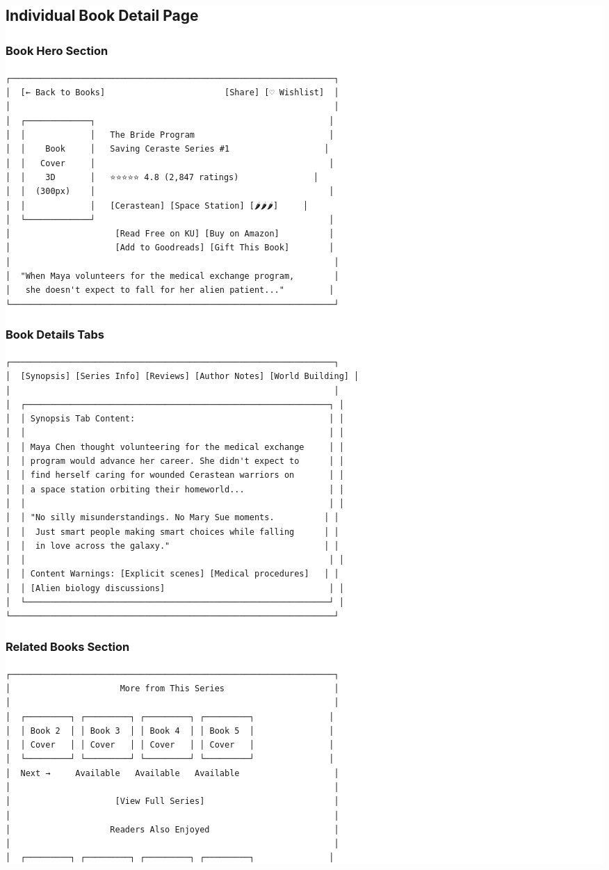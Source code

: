 
## Individual Book Detail Page

### Book Hero Section
```
┌─────────────────────────────────────────────────────────────────┐
│  [← Back to Books]                        [Share] [♡ Wishlist]  │
│                                                                 │
│  ┌─────────────┐                                               │
│  │             │   The Bride Program                           │
│  │    Book     │   Saving Ceraste Series #1                   │
│  │   Cover     │                                               │
│  │    3D       │   ⭐⭐⭐⭐⭐ 4.8 (2,847 ratings)               │
│  │  (300px)    │                                               │
│  │             │   [Cerastean] [Space Station] [🌶️🌶️🌶️]     │
│  └─────────────┘                                               │
│                     [Read Free on KU] [Buy on Amazon]          │
│                     [Add to Goodreads] [Gift This Book]        │
│                                                                 │
│  "When Maya volunteers for the medical exchange program,        │
│   she doesn't expect to fall for her alien patient..."         │
└─────────────────────────────────────────────────────────────────┘
```

### Book Details Tabs
```
┌─────────────────────────────────────────────────────────────────┐
│  [Synopsis] [Series Info] [Reviews] [Author Notes] [World Building] │
│                                                                 │
│  ┌─────────────────────────────────────────────────────────────┐ │
│  │ Synopsis Tab Content:                                       │ │
│  │                                                             │ │
│  │ Maya Chen thought volunteering for the medical exchange     │ │
│  │ program would advance her career. She didn't expect to      │ │
│  │ find herself caring for wounded Cerastean warriors on       │ │
│  │ a space station orbiting their homeworld...                 │ │
│  │                                                             │ │
│  │ "No silly misunderstandings. No Mary Sue moments.          │ │
│  │  Just smart people making smart choices while falling      │ │
│  │  in love across the galaxy."                               │ │
│  │                                                             │ │
│  │ Content Warnings: [Explicit scenes] [Medical procedures]   │ │
│  │ [Alien biology discussions]                                 │ │
│  └─────────────────────────────────────────────────────────────┘ │
└─────────────────────────────────────────────────────────────────┘
```

### Related Books Section
```
┌─────────────────────────────────────────────────────────────────┐
│                      More from This Series                      │
│                                                                 │
│  ┌─────────┐ ┌─────────┐ ┌─────────┐ ┌─────────┐               │
│  │ Book 2  │ │ Book 3  │ │ Book 4  │ │ Book 5  │               │
│  │ Cover   │ │ Cover   │ │ Cover   │ │ Cover   │               │
│  └─────────┘ └─────────┘ └─────────┘ └─────────┘               │
│  Next →     Available   Available   Available                   │
│                                                                 │
│                     [View Full Series]                          │
│                                                                 │
│                    Readers Also Enjoyed                         │
│                                                                 │
│  ┌─────────┐ ┌─────────┐ ┌─────────┐ ┌─────────┐               │
```